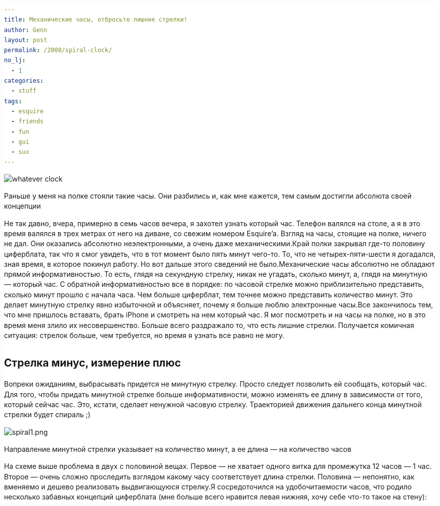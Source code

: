 ```yaml
---
title: Механические часы, отбросьте лишние стрелки!
author: Genn
layout: post
permalink: /2008/spiral-clock/
no_lj:
  - 1
categories:
  - stuff
tags:
  - esquire
  - friends
  - fun
  - gui
  - sux
---
```

<img src="http://mega.genn.org/=^_^=/uploads/2008/04/whatever.jpg" height="249" width="460" alt="whatever clock" /> <p class="imgdesc">
  Раньше у меня на полке стояли такие часы. Они разбились и, как мне кажется, тем самым достигли абсолюта своей концепции
</p>

Не так давно, вчера, примерно в семь часов вечера, я захотел узнать который час. Телефон валялся на столе, а я в это время валялся в трех метрах от него на диване, со свежим номером Esquire&#8217;a. Взгляд на часы, стоящие на полке, ничего не дал. Они оказались абсолютно неэлектронными, а очень даже механическими.Край полки закрывал где-то половину циферблата, так что я смог увидеть, что в тот момент было пять минут чего-то. То, что не четырех-пяти-шести я догадался, зная время, в которое покинул работу. Но вот дальше этого сведений не было.Механические часы абсолютно не обладают прямой информативностью. То есть, глядя на секундную стрелку, никак не угадать, сколько минут, а, глядя на минутную — который час. С обратной информативностью все в порядке: по часовой стрелке можно приблизительно представить, сколько минут прошло с начала часа. Чем больше циферблат, тем точнее можно представить количество минут. Это делает минутную стрелку явно избыточной и объясняет, почему я больше люблю электронные часы.Все закончилось тем, что мне пришлось вставать, брать iPhone и смотреть на нем который час. Я мог посмотреть и на часы на полке, но в это время меня злило их несовершенство. Больше всего раздражало то, что есть лишние стрелки. Получается комичная ситуация: стрелок больше, чем требуется, но время я узнать все равно не могу.

  
## Стрелка минус, измерение плюс

Вопреки ожиданиям, выбрасывать придется не минутную стрелку. Просто следует позволить ей сообщать, который час. Для того, чтобы придать минутной стрелке больше информативности, можно изменять ее длину в зависимости от того, который сейчас час. Это, кстати, сделает ненужной часовую стрелку. Траекторией движения дальнего конца минутной стрелки будет спираль ;)

<img src="http://mega.genn.org/=^_^=/uploads/2008/04/spiral1.png" height="300" width="460" alt="spiral1.png" /> <p class="imgdesc">
  Направление минутной стрелки указывает на количество минут, а ее длина — на количество часов
</p>

На схеме выше проблема в двух с половиной вещах. Первое — не хватает одного витка для промежутка 12 часов — 1 час. Второе — очень сложно проследить взглядом какому часу соответствует длина стрелки. Половина — непонятно, как вменяемо и дешево реализовать выдвигающуюся стрелку.Я сосредоточился на удобочитаемости часов, что родило несколько забавных концепций циферблата (мне больше всего нравится левая нижняя, хочу себе что-то такое на стену):
